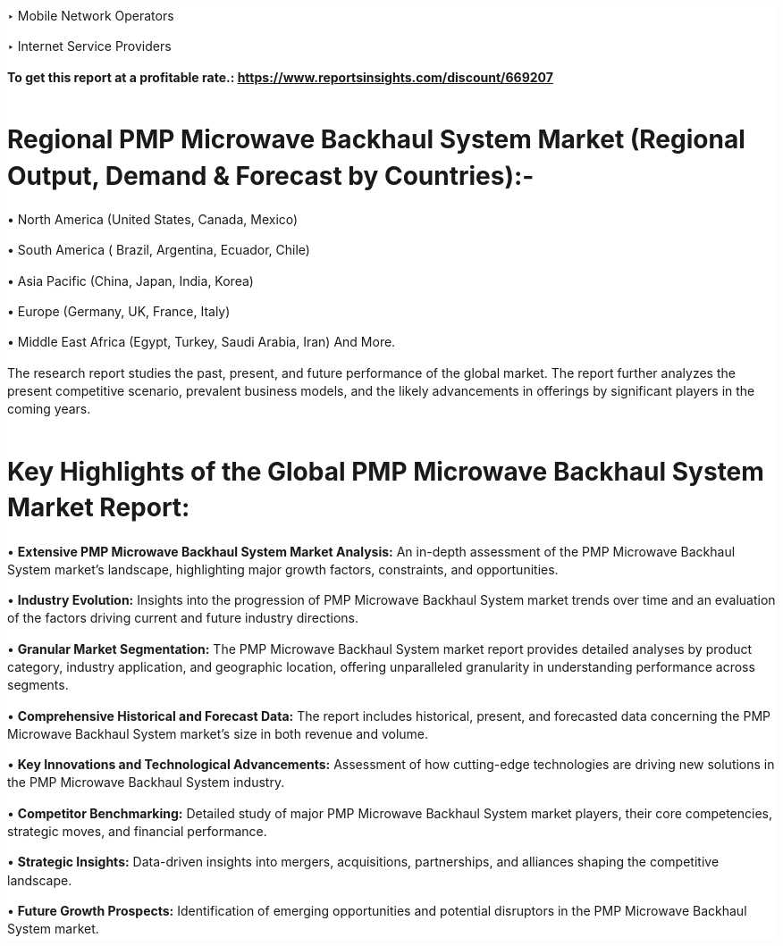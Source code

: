 ‣ Mobile Network Operators

‣ Internet Service Providers

<strong>To get this report at a profitable rate.: <a href=https://www.reportsinsights.com/discount/669207>https://www.reportsinsights.com/discount/669207</a></strong></font>

# <strong>Regional PMP Microwave Backhaul System Market (Regional Output, Demand &amp; Forecast by Countries):-</strong>

• North America (United States, Canada, Mexico)

• South America ( Brazil, Argentina, Ecuador, Chile)

• Asia Pacific (China, Japan, India, Korea)

• Europe (Germany, UK, France, Italy)

• Middle East Africa (Egypt, Turkey, Saudi Arabia, Iran) And More.

The research report studies the past, present, and future performance of the global market. The report further analyzes the present competitive scenario, prevalent business models, and the likely advancements in offerings by significant players in the coming years.

# <strong>Key Highlights of the Global PMP Microwave Backhaul System Market Report:</strong>

• <strong>Extensive PMP Microwave Backhaul System Market Analysis:</strong> An in-depth assessment of the PMP Microwave Backhaul System market’s landscape, highlighting major growth factors, constraints, and opportunities.

• <strong>Industry Evolution:</strong> Insights into the progression of PMP Microwave Backhaul System market trends over time and an evaluation of the factors driving current and future industry directions.

• <strong>Granular Market Segmentation:</strong> The PMP Microwave Backhaul System market report provides detailed analyses by product category, industry application, and geographic location, offering unparalleled granularity in understanding performance across segments.

• <strong>Comprehensive Historical and Forecast Data:</strong> The report includes historical, present, and forecasted data concerning the PMP Microwave Backhaul System market’s size in both revenue and volume.

• <strong>Key Innovations and Technological Advancements:</strong> Assessment of how cutting-edge technologies are driving new solutions in the PMP Microwave Backhaul System industry.

• <strong>Competitor Benchmarking:</strong> Detailed study of major PMP Microwave Backhaul System market players, their core competencies, strategic moves, and financial performance.

• <strong>Strategic Insights:</strong> Data-driven insights into mergers, acquisitions, partnerships, and alliances shaping the competitive landscape.

• <strong>Future Growth Prospects:</strong> Identification of emerging opportunities and potential disruptors in the PMP Microwave Backhaul System market.
